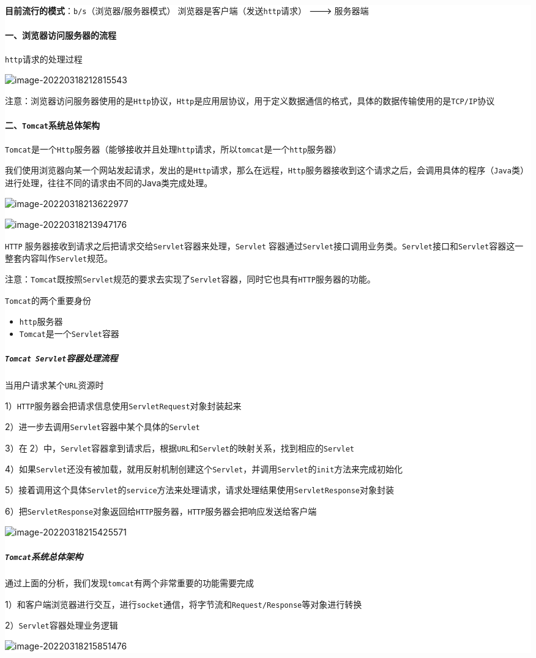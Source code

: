 **目前流行的模式**：`b/s`（浏览器/服务器模式） 浏览器是客户端（发送`http`请求） ———> 服务器端

#### 一、**浏览器访问服务器的流程**

`http`请求的处理过程

![image-20220318212815543](https://gitee.com/JKcoding/imgs/raw/master/img/202203182128659.png)

注意：浏览器访问服务器使⽤的是`Http`协议，`Http`是应⽤层协议，⽤于定义数据通信的格式，具体的数据传输使⽤的是`TCP/IP`协议



#### 二、`Tomcat`系统总体架构

`Tomcat`是⼀个`Http`服务器（能够接收并且处理`http`请求，所以`tomcat`是⼀个`http`服务器）

我们使⽤浏览器向某⼀个⽹站发起请求，发出的是`Http`请求，那么在远程，`Http`服务器接收到这个请求之后，会调⽤具体的程序（`Java`类）进⾏处理，往往不同的请求由不同的Java类完成处理。

![image-20220318213622977](https://gitee.com/JKcoding/imgs/raw/master/img/202203182136956.png)

![image-20220318213947176](https://gitee.com/JKcoding/imgs/raw/master/img/202203182139040.png)

`HTTP` 服务器接收到请求之后把请求交给`Servlet`容器来处理，`Servlet` 容器通过`Servlet`接⼝调⽤业务类。`Servlet`接⼝和`Servlet`容器这⼀整套内容叫作`Servlet`规范。

注意：`Tomcat`既按照`Servlet`规范的要求去实现了`Servlet`容器，同时它也具有`HTTP`服务器的功能。

`Tomcat`的两个重要身份

- `http`服务器
- `Tomcat`是⼀个`Servlet`容器



##### `Tomcat Servlet`容器处理流程

当⽤户请求某个`URL`资源时

1）`HTTP`服务器会把请求信息使⽤`ServletRequest`对象封装起来

2）进⼀步去调⽤`Servlet`容器中某个具体的`Servlet`

3）在 2）中，`Servlet`容器拿到请求后，根据`URL`和`Servlet`的映射关系，找到相应的`Servlet`

4）如果`Servlet`还没有被加载，就⽤反射机制创建这个`Servlet`，并调⽤`Servlet`的`init`⽅法来完成初始化

5）接着调⽤这个具体`Servlet`的`service`⽅法来处理请求，请求处理结果使⽤`ServletResponse`对象封装

6）把`ServletResponse`对象返回给`HTTP`服务器，`HTTP`服务器会把响应发送给客户端

![image-20220318215425571](https://gitee.com/JKcoding/imgs/raw/master/img/202203182154730.png)

##### `Tomcat`系统总体架构

通过上⾯的分析，我们发现`tomcat`有两个⾮常重要的功能需要完成

1）和客户端浏览器进⾏交互，进⾏`socket`通信，将字节流和`Request/Response`等对象进⾏转换

2）`Servlet`容器处理业务逻辑

![image-20220318215851476](https://gitee.com/JKcoding/imgs/raw/master/img/202203182158559.png)
